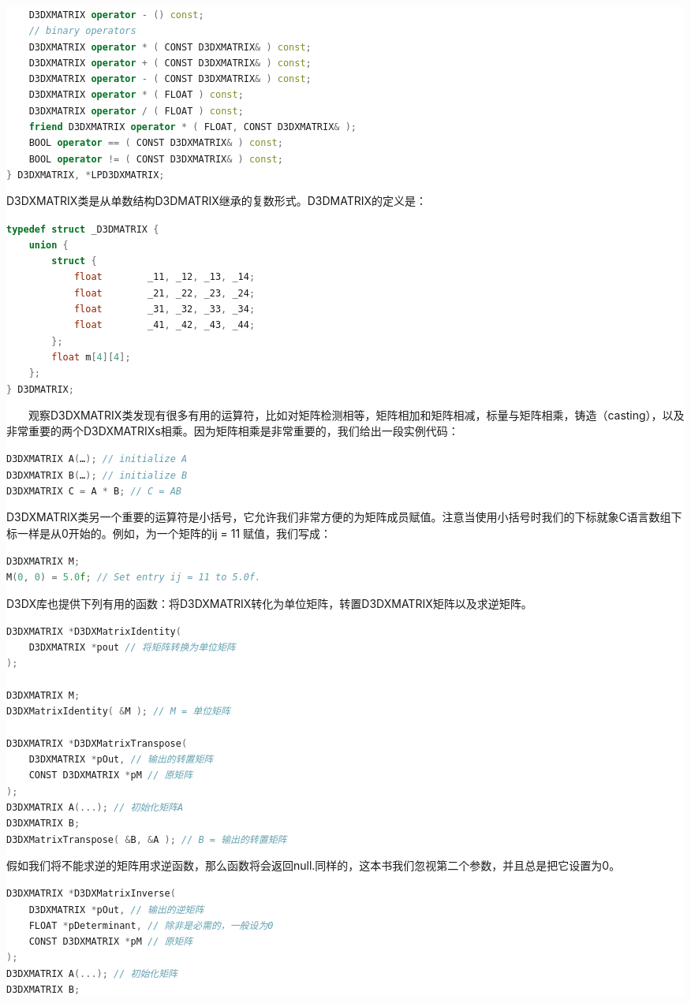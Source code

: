 ```C++
    D3DXMATRIX operator - () const;
    // binary operators
    D3DXMATRIX operator * ( CONST D3DXMATRIX& ) const;
    D3DXMATRIX operator + ( CONST D3DXMATRIX& ) const;
    D3DXMATRIX operator - ( CONST D3DXMATRIX& ) const;
    D3DXMATRIX operator * ( FLOAT ) const;
    D3DXMATRIX operator / ( FLOAT ) const;
    friend D3DXMATRIX operator * ( FLOAT, CONST D3DXMATRIX& );
    BOOL operator == ( CONST D3DXMATRIX& ) const;
    BOOL operator != ( CONST D3DXMATRIX& ) const;
} D3DXMATRIX, *LPD3DXMATRIX;
```
D3DXMATRIX类是从单数结构D3DMATRIX继承的复数形式。D3DMATRIX的定义是：
```C++
typedef struct _D3DMATRIX {
    union {
        struct {
            float        _11, _12, _13, _14;
            float        _21, _22, _23, _24;
            float        _31, _32, _33, _34;
            float        _41, _42, _43, _44;
        };
        float m[4][4];
    };
} D3DMATRIX;
```
　　观察D3DXMATRIX类发现有很多有用的运算符，比如对矩阵检测相等，矩阵相加和矩阵相减，标量与矩阵相乘，铸造（casting），以及非常重要的两个D3DXMATRIXs相乘。因为矩阵相乘是非常重要的，我们给出一段实例代码：
```C++
D3DXMATRIX A(…); // initialize A
D3DXMATRIX B(…); // initialize B
D3DXMATRIX C = A * B; // C = AB
```
   D3DXMATRIX类另一个重要的运算符是小括号，它允许我们非常方便的为矩阵成员赋值。注意当使用小括号时我们的下标就象C语言数组下标一样是从0开始的。例如，为一个矩阵的ij = 11 赋值，我们写成：
```C++
D3DXMATRIX M;
M(0, 0) = 5.0f; // Set entry ij = 11 to 5.0f.
```
   D3DX库也提供下列有用的函数：将D3DXMATRIX转化为单位矩阵，转置D3DXMATRIX矩阵以及求逆矩阵。
```C++
D3DXMATRIX *D3DXMatrixIdentity(
	D3DXMATRIX *pout // 将矩阵转换为单位矩阵
);

D3DXMATRIX M;
D3DXMatrixIdentity( &M ); // M = 单位矩阵

D3DXMATRIX *D3DXMatrixTranspose(
	D3DXMATRIX *pOut, // 输出的转置矩阵
	CONST D3DXMATRIX *pM // 原矩阵
);
D3DXMATRIX A(...); // 初始化矩阵A
D3DXMATRIX B;
D3DXMatrixTranspose( &B, &A ); // B = 输出的转置矩阵
```
   假如我们将不能求逆的矩阵用求逆函数，那么函数将会返回null.同样的，这本书我们忽视第二个参数，并且总是把它设置为0。
```C++
D3DXMATRIX *D3DXMatrixInverse(
	D3DXMATRIX *pOut, // 输出的逆矩阵
	FLOAT *pDeterminant, // 除非是必需的，一般设为0
	CONST D3DXMATRIX *pM // 原矩阵
);
D3DXMATRIX A(...); // 初始化矩阵
D3DXMATRIX B;
```